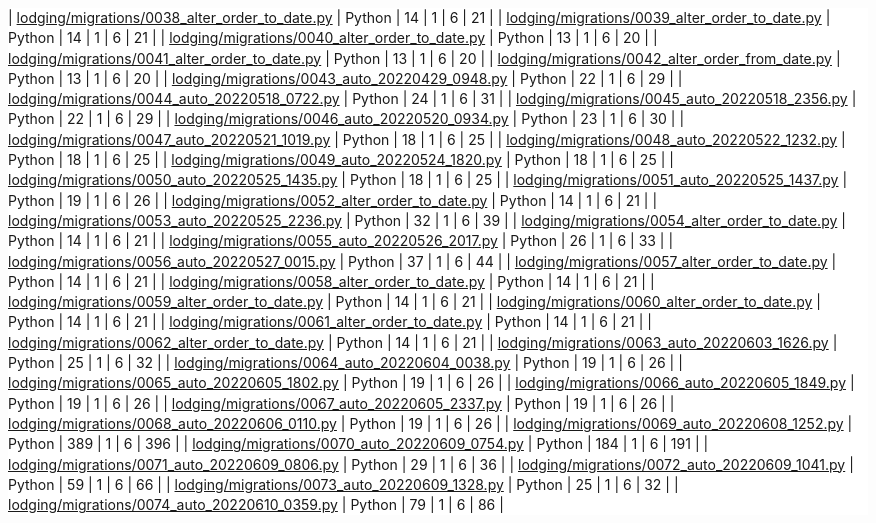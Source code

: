 | [lodging/migrations/0038_alter_order_to_date.py](/lodging/migrations/0038_alter_order_to_date.py) | Python | 14 | 1 | 6 | 21 |
| [lodging/migrations/0039_alter_order_to_date.py](/lodging/migrations/0039_alter_order_to_date.py) | Python | 14 | 1 | 6 | 21 |
| [lodging/migrations/0040_alter_order_to_date.py](/lodging/migrations/0040_alter_order_to_date.py) | Python | 13 | 1 | 6 | 20 |
| [lodging/migrations/0041_alter_order_to_date.py](/lodging/migrations/0041_alter_order_to_date.py) | Python | 13 | 1 | 6 | 20 |
| [lodging/migrations/0042_alter_order_from_date.py](/lodging/migrations/0042_alter_order_from_date.py) | Python | 13 | 1 | 6 | 20 |
| [lodging/migrations/0043_auto_20220429_0948.py](/lodging/migrations/0043_auto_20220429_0948.py) | Python | 22 | 1 | 6 | 29 |
| [lodging/migrations/0044_auto_20220518_0722.py](/lodging/migrations/0044_auto_20220518_0722.py) | Python | 24 | 1 | 6 | 31 |
| [lodging/migrations/0045_auto_20220518_2356.py](/lodging/migrations/0045_auto_20220518_2356.py) | Python | 22 | 1 | 6 | 29 |
| [lodging/migrations/0046_auto_20220520_0934.py](/lodging/migrations/0046_auto_20220520_0934.py) | Python | 23 | 1 | 6 | 30 |
| [lodging/migrations/0047_auto_20220521_1019.py](/lodging/migrations/0047_auto_20220521_1019.py) | Python | 18 | 1 | 6 | 25 |
| [lodging/migrations/0048_auto_20220522_1232.py](/lodging/migrations/0048_auto_20220522_1232.py) | Python | 18 | 1 | 6 | 25 |
| [lodging/migrations/0049_auto_20220524_1820.py](/lodging/migrations/0049_auto_20220524_1820.py) | Python | 18 | 1 | 6 | 25 |
| [lodging/migrations/0050_auto_20220525_1435.py](/lodging/migrations/0050_auto_20220525_1435.py) | Python | 18 | 1 | 6 | 25 |
| [lodging/migrations/0051_auto_20220525_1437.py](/lodging/migrations/0051_auto_20220525_1437.py) | Python | 19 | 1 | 6 | 26 |
| [lodging/migrations/0052_alter_order_to_date.py](/lodging/migrations/0052_alter_order_to_date.py) | Python | 14 | 1 | 6 | 21 |
| [lodging/migrations/0053_auto_20220525_2236.py](/lodging/migrations/0053_auto_20220525_2236.py) | Python | 32 | 1 | 6 | 39 |
| [lodging/migrations/0054_alter_order_to_date.py](/lodging/migrations/0054_alter_order_to_date.py) | Python | 14 | 1 | 6 | 21 |
| [lodging/migrations/0055_auto_20220526_2017.py](/lodging/migrations/0055_auto_20220526_2017.py) | Python | 26 | 1 | 6 | 33 |
| [lodging/migrations/0056_auto_20220527_0015.py](/lodging/migrations/0056_auto_20220527_0015.py) | Python | 37 | 1 | 6 | 44 |
| [lodging/migrations/0057_alter_order_to_date.py](/lodging/migrations/0057_alter_order_to_date.py) | Python | 14 | 1 | 6 | 21 |
| [lodging/migrations/0058_alter_order_to_date.py](/lodging/migrations/0058_alter_order_to_date.py) | Python | 14 | 1 | 6 | 21 |
| [lodging/migrations/0059_alter_order_to_date.py](/lodging/migrations/0059_alter_order_to_date.py) | Python | 14 | 1 | 6 | 21 |
| [lodging/migrations/0060_alter_order_to_date.py](/lodging/migrations/0060_alter_order_to_date.py) | Python | 14 | 1 | 6 | 21 |
| [lodging/migrations/0061_alter_order_to_date.py](/lodging/migrations/0061_alter_order_to_date.py) | Python | 14 | 1 | 6 | 21 |
| [lodging/migrations/0062_alter_order_to_date.py](/lodging/migrations/0062_alter_order_to_date.py) | Python | 14 | 1 | 6 | 21 |
| [lodging/migrations/0063_auto_20220603_1626.py](/lodging/migrations/0063_auto_20220603_1626.py) | Python | 25 | 1 | 6 | 32 |
| [lodging/migrations/0064_auto_20220604_0038.py](/lodging/migrations/0064_auto_20220604_0038.py) | Python | 19 | 1 | 6 | 26 |
| [lodging/migrations/0065_auto_20220605_1802.py](/lodging/migrations/0065_auto_20220605_1802.py) | Python | 19 | 1 | 6 | 26 |
| [lodging/migrations/0066_auto_20220605_1849.py](/lodging/migrations/0066_auto_20220605_1849.py) | Python | 19 | 1 | 6 | 26 |
| [lodging/migrations/0067_auto_20220605_2337.py](/lodging/migrations/0067_auto_20220605_2337.py) | Python | 19 | 1 | 6 | 26 |
| [lodging/migrations/0068_auto_20220606_0110.py](/lodging/migrations/0068_auto_20220606_0110.py) | Python | 19 | 1 | 6 | 26 |
| [lodging/migrations/0069_auto_20220608_1252.py](/lodging/migrations/0069_auto_20220608_1252.py) | Python | 389 | 1 | 6 | 396 |
| [lodging/migrations/0070_auto_20220609_0754.py](/lodging/migrations/0070_auto_20220609_0754.py) | Python | 184 | 1 | 6 | 191 |
| [lodging/migrations/0071_auto_20220609_0806.py](/lodging/migrations/0071_auto_20220609_0806.py) | Python | 29 | 1 | 6 | 36 |
| [lodging/migrations/0072_auto_20220609_1041.py](/lodging/migrations/0072_auto_20220609_1041.py) | Python | 59 | 1 | 6 | 66 |
| [lodging/migrations/0073_auto_20220609_1328.py](/lodging/migrations/0073_auto_20220609_1328.py) | Python | 25 | 1 | 6 | 32 |
| [lodging/migrations/0074_auto_20220610_0359.py](/lodging/migrations/0074_auto_20220610_0359.py) | Python | 79 | 1 | 6 | 86 |